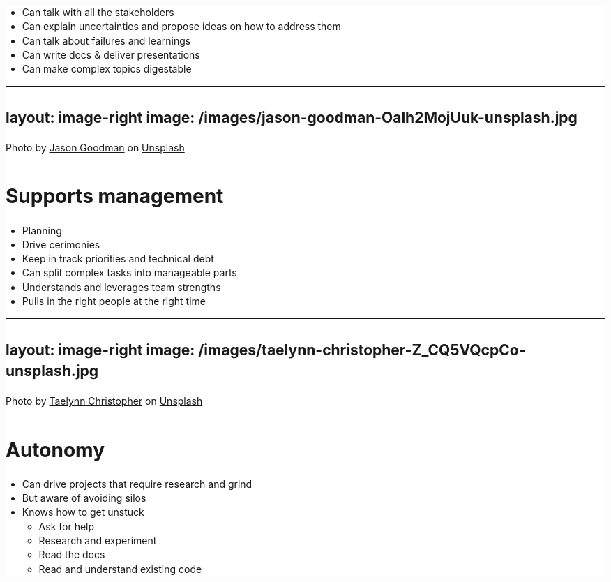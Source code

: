   - Can talk with all the stakeholders
  - Can explain uncertainties and propose ideas on how to address them
  - Can talk about failures and learnings
  - Can write docs & deliver presentations
  - Can make complex topics digestable

</v-clicks>

---
layout: image-right
image: /images/jason-goodman-Oalh2MojUuk-unsplash.jpg
---

<div class="absolute bottom-10 text-xs text-gray-400">
Photo by <a href="https://unsplash.com/@jasongoodman_youxventures?utm_source=unsplash&utm_medium=referral&utm_content=creditCopyText">Jason Goodman</a> on <a href="https://unsplash.com/?utm_source=unsplash&utm_medium=referral&utm_content=creditCopyText">Unsplash</a>
</div>

# Supports management

<v-clicks>

  - Planning
  - Drive cerimonies
  - Keep in track priorities and technical debt
  - Can split complex tasks into manageable parts
  - Understands and leverages team strengths
  - Pulls in the right people at the right time  

</v-clicks>

---
layout: image-right
image: /images/taelynn-christopher-Z_CQ5VQcpCo-unsplash.jpg
---

<div class="absolute bottom-10 text-xs text-gray-400">
Photo by <a href="https://unsplash.com/@taelynnmae?utm_source=unsplash&utm_medium=referral&utm_content=creditCopyText">Taelynn Christopher</a> on <a href="https://unsplash.com/s/photos/freedom?utm_source=unsplash&utm_medium=referral&utm_content=creditCopyText">Unsplash</a>
</div>

# Autonomy

<v-clicks>
  
  - Can drive projects that require research and grind
  - But aware of avoiding silos
  - Knows how to get unstuck
    - Ask for help
    - Research and experiment
    - Read the docs
    - Read and understand existing code
